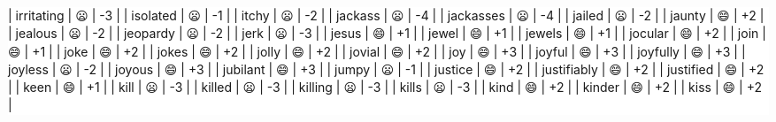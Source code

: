 |     irritating     | :frowning: |    -3   |
|      isolated      | :frowning: |    -1   |
|        itchy       | :frowning: |    -2   |
|       jackass      | :frowning: |    -4   |
|      jackasses     | :frowning: |    -4   |
|       jailed       | :frowning: |    -2   |
|       jaunty       |   :smile:  |    +2   |
|       jealous      | :frowning: |    -2   |
|      jeopardy      | :frowning: |    -2   |
|        jerk        | :frowning: |    -3   |
|        jesus       |   :smile:  |    +1   |
|        jewel       |   :smile:  |    +1   |
|       jewels       |   :smile:  |    +1   |
|       jocular      |   :smile:  |    +2   |
|        join        |   :smile:  |    +1   |
|        joke        |   :smile:  |    +2   |
|        jokes       |   :smile:  |    +2   |
|        jolly       |   :smile:  |    +2   |
|       jovial       |   :smile:  |    +2   |
|         joy        |   :smile:  |    +3   |
|       joyful       |   :smile:  |    +3   |
|      joyfully      |   :smile:  |    +3   |
|       joyless      | :frowning: |    -2   |
|       joyous       |   :smile:  |    +3   |
|      jubilant      |   :smile:  |    +3   |
|        jumpy       | :frowning: |    -1   |
|       justice      |   :smile:  |    +2   |
|     justifiably    |   :smile:  |    +2   |
|      justified     |   :smile:  |    +2   |
|        keen        |   :smile:  |    +1   |
|        kill        | :frowning: |    -3   |
|       killed       | :frowning: |    -3   |
|       killing      | :frowning: |    -3   |
|        kills       | :frowning: |    -3   |
|        kind        |   :smile:  |    +2   |
|       kinder       |   :smile:  |    +2   |
|        kiss        |   :smile:  |    +2   |
